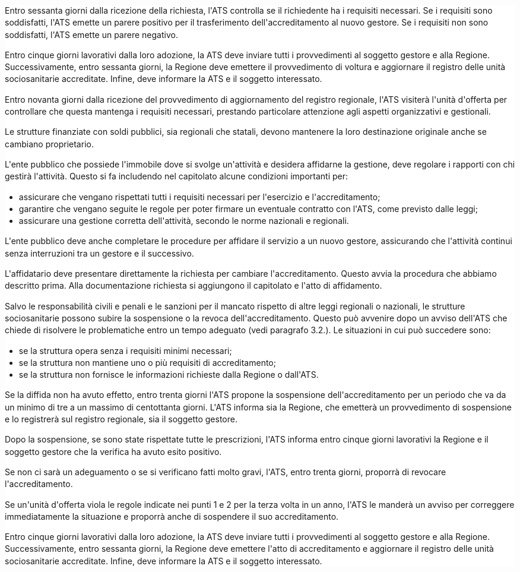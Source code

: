 Entro sessanta giorni dalla ricezione della richiesta, l'ATS controlla se il richiedente ha i requisiti necessari. Se i requisiti sono soddisfatti, l'ATS emette un parere positivo per il trasferimento dell'accreditamento al nuovo gestore. Se i requisiti non sono soddisfatti, l'ATS emette un parere negativo.

Entro cinque giorni lavorativi dalla loro adozione, la ATS deve inviare tutti i provvedimenti al soggetto gestore e alla Regione. Successivamente, entro sessanta giorni, la Regione deve emettere il provvedimento di voltura e aggiornare il registro delle unità sociosanitarie accreditate. Infine, deve informare la ATS e il soggetto interessato.

Entro novanta giorni dalla ricezione del provvedimento di aggiornamento del registro regionale, l'ATS visiterà l'unità d'offerta per controllare che questa mantenga i requisiti necessari, prestando particolare attenzione agli aspetti organizzativi e gestionali.

Le strutture finanziate con soldi pubblici, sia regionali che statali, devono mantenere la loro destinazione originale anche se cambiano proprietario.

L'ente pubblico che possiede l'immobile dove si svolge un'attività e desidera affidarne la gestione, deve regolare i rapporti con chi gestirà l'attività. Questo si fa includendo nel capitolato alcune condizioni importanti per:
- assicurare che vengano rispettati tutti i requisiti necessari per l'esercizio e l'accreditamento;
- garantire che vengano seguite le regole per poter firmare un eventuale contratto con l'ATS, come previsto dalle leggi;
- assicurare una gestione corretta dell'attività, secondo le norme nazionali e regionali.

L'ente pubblico deve anche completare le procedure per affidare il servizio a un nuovo gestore, assicurando che l'attività continui senza interruzioni tra un gestore e il successivo.

L'affidatario deve presentare direttamente la richiesta per cambiare l'accreditamento. Questo avvia la procedura che abbiamo descritto prima. Alla documentazione richiesta si aggiungono il capitolato e l'atto di affidamento.

Salvo le responsabilità civili e penali e le sanzioni per il mancato rispetto di altre leggi regionali o nazionali, le strutture sociosanitarie possono subire la sospensione o la revoca dell'accreditamento. Questo può avvenire dopo un avviso dell'ATS che chiede di risolvere le problematiche entro un tempo adeguato (vedi paragrafo 3.2.). Le situazioni in cui può succedere sono:
- se la struttura opera senza i requisiti minimi necessari;
- se la struttura non mantiene uno o più requisiti di accreditamento;
- se la struttura non fornisce le informazioni richieste dalla Regione o dall'ATS.

Se la diffida non ha avuto effetto, entro trenta giorni l'ATS propone la sospensione dell'accreditamento per un periodo che va da un minimo di tre a un massimo di centottanta giorni. L'ATS informa sia la Regione, che emetterà un provvedimento di sospensione e lo registrerà sul registro regionale, sia il soggetto gestore.

Dopo la sospensione, se sono state rispettate tutte le prescrizioni, l'ATS informa entro cinque giorni lavorativi la Regione e il soggetto gestore che la verifica ha avuto esito positivo.

Se non ci sarà un adeguamento o se si verificano fatti molto gravi, l'ATS, entro trenta giorni, proporrà di revocare l'accreditamento.

Se un'unità d'offerta viola le regole indicate nei punti 1 e 2 per la terza volta in un anno, l'ATS le manderà un avviso per correggere immediatamente la situazione e proporrà anche di sospendere il suo accreditamento.

Entro cinque giorni lavorativi dalla loro adozione, la ATS deve inviare tutti i provvedimenti al soggetto gestore e alla Regione. Successivamente, entro sessanta giorni, la Regione deve emettere l'atto di accreditamento e aggiornare il registro delle unità sociosanitarie accreditate. Infine, deve informare la ATS e il soggetto interessato.
